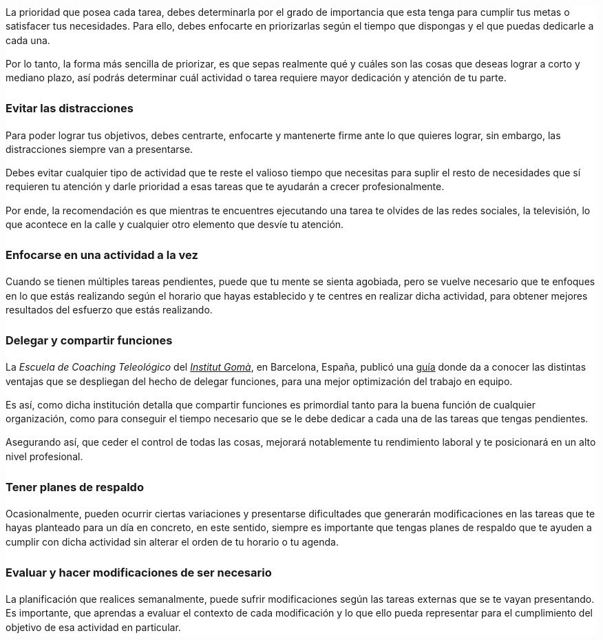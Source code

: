 La prioridad que posea cada tarea, debes determinarla por el grado de importancia que esta tenga para cumplir tus metas o satisfacer tus necesidades. Para ello, debes enfocarte en priorizarlas según el tiempo que dispongas y el que puedas dedicarle a cada una.

Por lo tanto, la forma más sencilla de priorizar, es que sepas realmente qué y cuáles son las cosas que deseas lograr a corto y mediano plazo, así podrás determinar cuál actividad o tarea requiere mayor dedicación y atención de tu parte.

### Evitar las distracciones

Para poder lograr tus objetivos, debes centrarte, enfocarte y mantenerte firme ante lo que quieres lograr, sin embargo, las distracciones siempre van a presentarse.

Debes evitar cualquier tipo de actividad que te reste el valioso tiempo que necesitas para suplir el resto de necesidades que sí requieren tu atención y darle prioridad a esas tareas que te ayudarán a crecer profesionalmente.

Por ende, la recomendación es que mientras te encuentres ejecutando una tarea te olvides de las redes sociales, la televisión, lo que acontece en la calle y cualquier otro elemento que desvíe tu atención.

### Enfocarse en una actividad a la vez

Cuando se tienen múltiples tareas pendientes, puede que tu mente se sienta agobiada, pero se vuelve necesario que te enfoques en lo que estás realizando según el horario que hayas establecido y te centres en realizar dicha actividad, para obtener mejores resultados del esfuerzo que estás realizando.

### Delegar y compartir funciones

La *Escuela de Coaching Teleológico* del *[Institut Gomà](https://institutgoma.com/)*, en Barcelona, España, publicó una [guía](http://www.coachingparadirectivos.com/wp-content/uploads/2016/12/Delegar-decisi%C3%B3n-estrat%C3%A9gica.pdf) donde da a conocer las distintas ventajas que se despliegan del hecho de delegar funciones, para una mejor optimización del trabajo en equipo.

Es así, como dicha institución detalla que compartir funciones es primordial tanto para la buena función de cualquier organización, como para conseguir el tiempo necesario que se le debe dedicar a cada una de las tareas que tengas pendientes.

Asegurando así, que ceder el control de todas las cosas, mejorará notablemente tu rendimiento laboral y te posicionará en un alto nivel profesional.

### Tener planes de respaldo

Ocasionalmente, pueden ocurrir ciertas variaciones y presentarse dificultades que generarán modificaciones en las tareas que te hayas planteado para un día en concreto, en este sentido, siempre es importante que tengas planes de respaldo que te ayuden a cumplir con dicha actividad sin alterar el orden de tu horario o tu agenda.

### Evaluar y hacer modificaciones de ser necesario

La planificación que realices semanalmente, puede sufrir modificaciones según las tareas externas que se te vayan presentando. Es importante, que aprendas a evaluar el contexto de cada modificación y lo que ello pueda representar para el cumplimiento del objetivo de esa actividad en particular.
